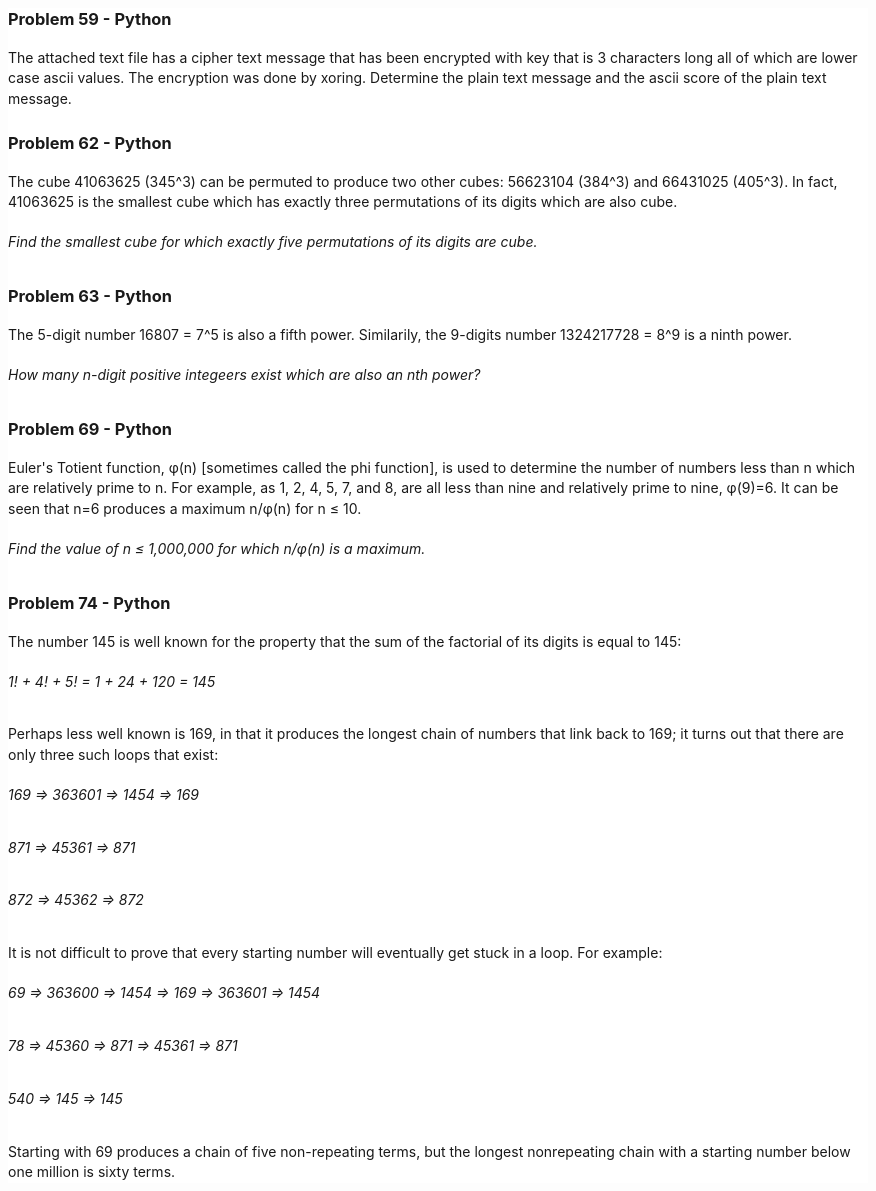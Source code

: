 ### Problem 59 - Python

The attached text file has a cipher text message that has been encrypted with key that is 3 characters long all of which are lower case ascii values. The encryption was done by xoring. Determine the plain text message and the ascii score of the plain text message.

### Problem 62 - Python

The cube 41063625 (345^3) can be permuted to produce two other cubes: 56623104 (384^3) and 66431025 (405^3). In fact, 41063625 is the smallest cube which has exactly three permutations of its digits which are also cube.

###### Find the smallest cube for which exactly five permutations of its digits are cube.

### Problem 63 - Python

The 5-digit number 16807 = 7^5 is also a fifth power. Similarily, the 9-digits number 1324217728 = 8^9 is a ninth power.

###### How many n-digit positive integeers exist which are also an nth power?

### Problem 69 - Python
Euler's Totient function, φ(n) [sometimes called the phi function], is used to determine the number of numbers less than n which are relatively prime to n. For example, as 1, 2, 4, 5, 7, and 8, are all less than nine and relatively prime to nine, φ(9)=6.
It can be seen that n=6 produces a maximum n/φ(n) for n ≤ 10.
###### Find the value of n ≤ 1,000,000 for which n/φ(n) is a maximum.

### Problem 74 - Python

The number 145 is well known for the property that the sum of the factorial of its digits is equal to 145:

###### 1! + 4! + 5! = 1 + 24 + 120 = 145

Perhaps less well known is 169, in that it produces the longest chain of numbers that link back to 169; it turns out that there are only three such loops that exist:

###### 169 => 363601 => 1454 => 169
###### 871 => 45361 => 871
###### 872 => 45362 => 872

It is not difficult to prove that every starting number will eventually get stuck in a loop. For example:

###### 69 => 363600 => 1454 => 169 => 363601 => 1454
###### 78 => 45360 => 871 => 45361 => 871
###### 540 => 145 => 145

Starting with 69 produces a chain of five non-repeating terms, but the longest nonrepeating chain with a starting number below one million is sixty terms.

